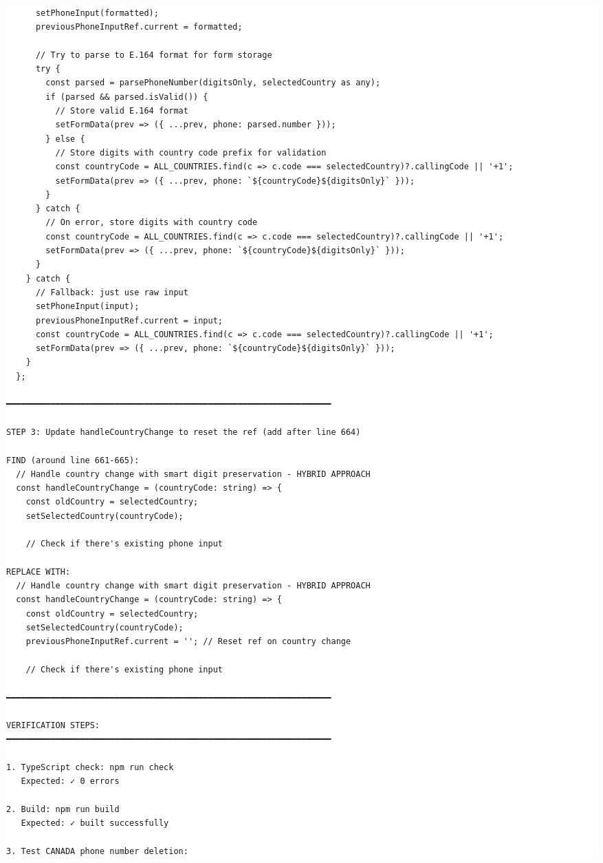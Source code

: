 ```
      setPhoneInput(formatted);
      previousPhoneInputRef.current = formatted;

      // Try to parse to E.164 format for form storage
      try {
        const parsed = parsePhoneNumber(digitsOnly, selectedCountry as any);
        if (parsed && parsed.isValid()) {
          // Store valid E.164 format
          setFormData(prev => ({ ...prev, phone: parsed.number }));
        } else {
          // Store digits with country code prefix for validation
          const countryCode = ALL_COUNTRIES.find(c => c.code === selectedCountry)?.callingCode || '+1';
          setFormData(prev => ({ ...prev, phone: `${countryCode}${digitsOnly}` }));
        }
      } catch {
        // On error, store digits with country code
        const countryCode = ALL_COUNTRIES.find(c => c.code === selectedCountry)?.callingCode || '+1';
        setFormData(prev => ({ ...prev, phone: `${countryCode}${digitsOnly}` }));
      }
    } catch {
      // Fallback: just use raw input
      setPhoneInput(input);
      previousPhoneInputRef.current = input;
      const countryCode = ALL_COUNTRIES.find(c => c.code === selectedCountry)?.callingCode || '+1';
      setFormData(prev => ({ ...prev, phone: `${countryCode}${digitsOnly}` }));
    }
  };

━━━━━━━━━━━━━━━━━━━━━━━━━━━━━━━━━━━━━━━━━━━━━━━━━━━━━━━━━━━━━━━━━━

STEP 3: Update handleCountryChange to reset the ref (add after line 664)

FIND (around line 661-665):
  // Handle country change with smart digit preservation - HYBRID APPROACH
  const handleCountryChange = (countryCode: string) => {
    const oldCountry = selectedCountry;
    setSelectedCountry(countryCode);

    // Check if there's existing phone input

REPLACE WITH:
  // Handle country change with smart digit preservation - HYBRID APPROACH
  const handleCountryChange = (countryCode: string) => {
    const oldCountry = selectedCountry;
    setSelectedCountry(countryCode);
    previousPhoneInputRef.current = ''; // Reset ref on country change

    // Check if there's existing phone input

━━━━━━━━━━━━━━━━━━━━━━━━━━━━━━━━━━━━━━━━━━━━━━━━━━━━━━━━━━━━━━━━━━

VERIFICATION STEPS:
━━━━━━━━━━━━━━━━━━━━━━━━━━━━━━━━━━━━━━━━━━━━━━━━━━━━━━━━━━━━━━━━━━

1. TypeScript check: npm run check
   Expected: ✓ 0 errors

2. Build: npm run build
   Expected: ✓ built successfully

3. Test CANADA phone number deletion:
```